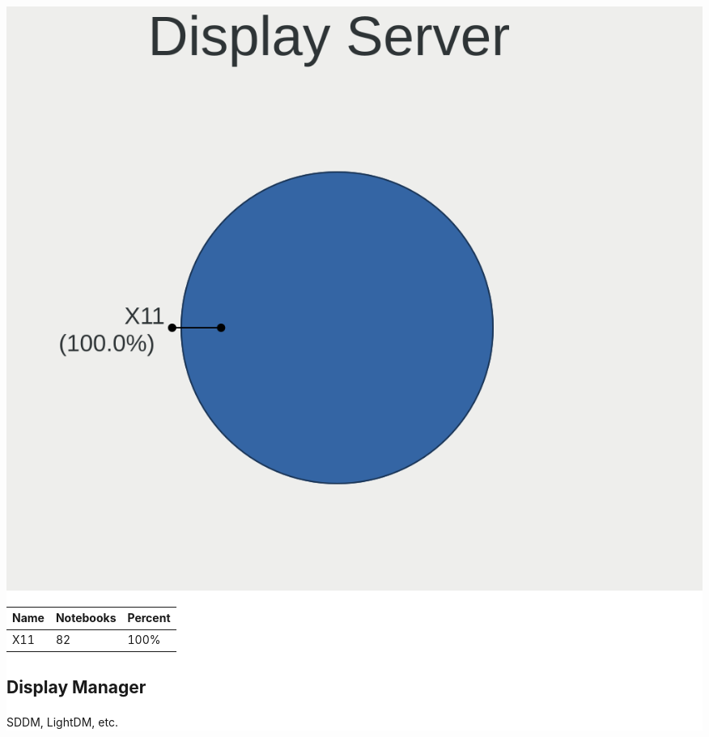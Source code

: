 ![Display Server](./images/pie_chart/os_display_server.svg)


| Name | Notebooks | Percent |
|------|-----------|---------|
| X11  | 82        | 100%    |

Display Manager
---------------

SDDM, LightDM, etc.
